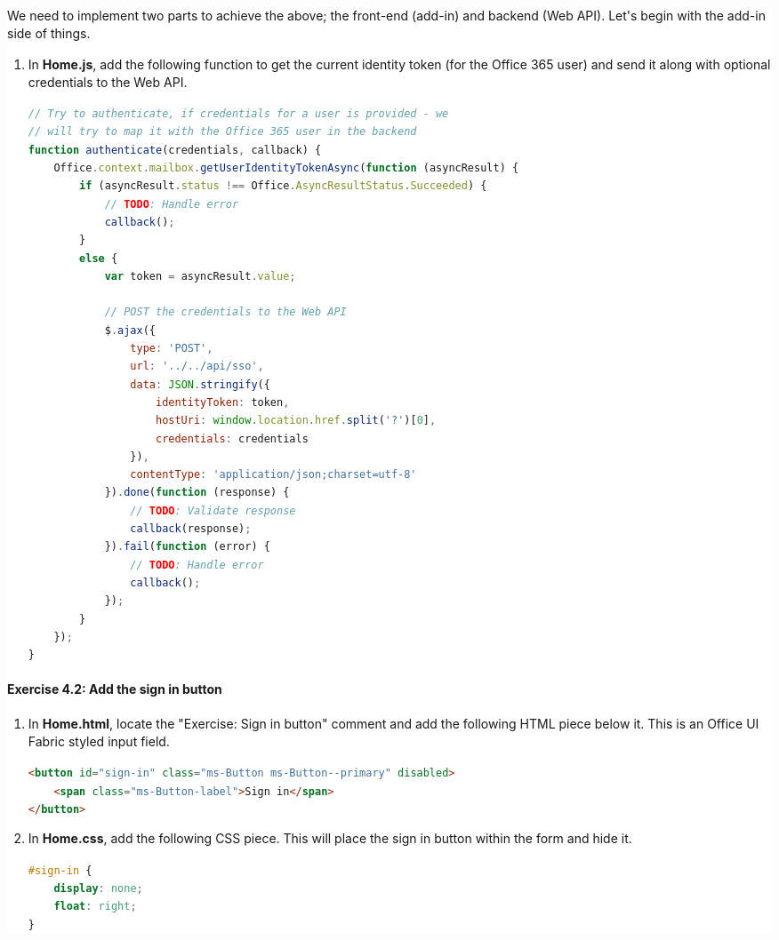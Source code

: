 We need to implement two parts to achieve the above; the front-end (add-in) and backend (Web API). Let's begin with the add-in side of things.

1. In **Home.js**, add the following function to get the current identity token (for the Office 365 user) and send it along with optional credentials to the Web API. 
    ```js
    // Try to authenticate, if credentials for a user is provided - we
    // will try to map it with the Office 365 user in the backend
    function authenticate(credentials, callback) {
        Office.context.mailbox.getUserIdentityTokenAsync(function (asyncResult) {
            if (asyncResult.status !== Office.AsyncResultStatus.Succeeded) {
                // TODO: Handle error
                callback();
            }
            else {
                var token = asyncResult.value;

                // POST the credentials to the Web API
                $.ajax({
                    type: 'POST',
                    url: '../../api/sso',
                    data: JSON.stringify({
                        identityToken: token,
                        hostUri: window.location.href.split('?')[0],
                        credentials: credentials
                    }),
                    contentType: 'application/json;charset=utf-8'
                }).done(function (response) {
                    // TODO: Validate response
                    callback(response);
                }).fail(function (error) {
                    // TODO: Handle error
                    callback();
                });
            }
        });
    }
    
    ```

#### Exercise 4.2: Add the sign in button ####
1. In **Home.html**, locate the "Exercise: Sign in button" comment and add the following HTML piece below it. This is an Office UI Fabric styled input field. 
    ```html
    <button id="sign-in" class="ms-Button ms-Button--primary" disabled>
        <span class="ms-Button-label">Sign in</span>
    </button>
    
    ```
2. In **Home.css**, add the following CSS piece. This will place the sign in button within the form and hide it.
    ```css
    #sign-in {
        display: none;
        float: right;
    }
    